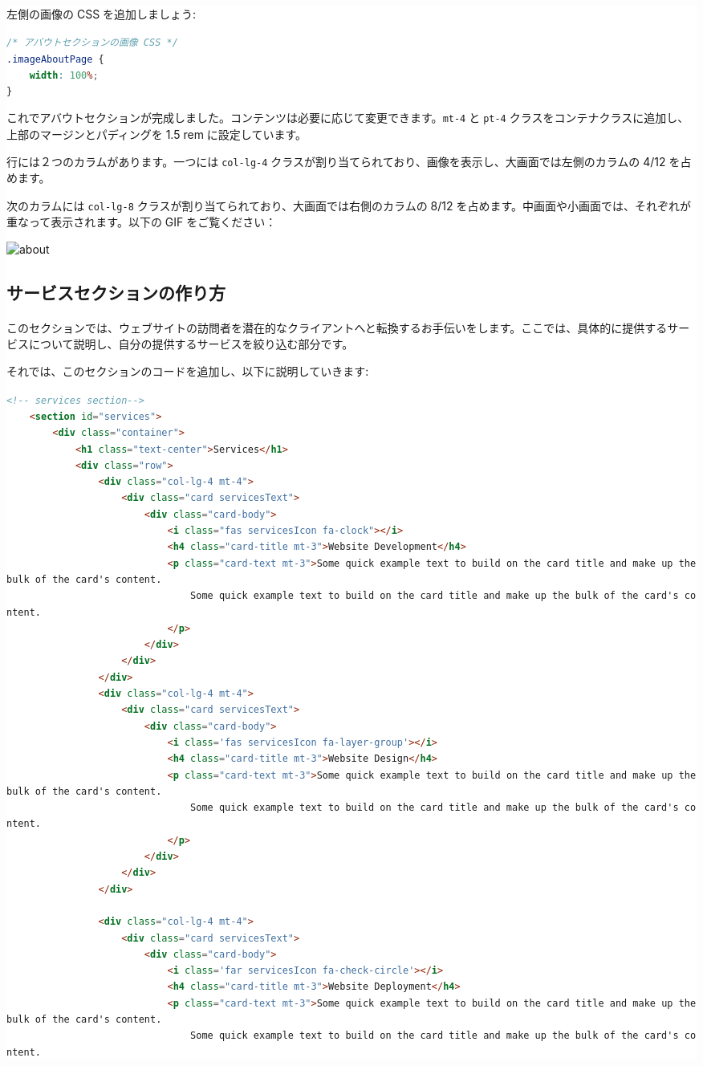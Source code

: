 左側の画像の CSS を追加しましょう:

```css
/* アバウトセクションの画像 CSS */
.imageAboutPage {
    width: 100%;
}
```

これでアバウトセクションが完成しました。コンテンツは必要に応じて変更できます。`mt-4` と `pt-4` クラスをコンテナクラスに追加し、上部のマージンとパディングを 1.5 rem に設定しています。

行には２つのカラムがあります。一つには `col-lg-4` クラスが割り当てられており、画像を表示し、大画面では左側のカラムの 4/12 を占めます。

次のカラムには `col-lg-8` クラスが割り当てられており、大画面では右側のカラムの 8/12 を占めます。中画面や小画面では、それぞれが重なって表示されます。以下の GIF をご覧ください：

![about](https://www.freecodecamp.org/news/content/images/2022/01/about.gif)

## サービスセクションの作り方

このセクションでは、ウェブサイトの訪問者を潜在的なクライアントへと転換するお手伝いをします。ここでは、具体的に提供するサービスについて説明し、自分の提供するサービスを絞り込む部分です。

それでは、このセクションのコードを追加し、以下に説明していきます:

```html
<!-- services section-->
    <section id="services">
        <div class="container">
            <h1 class="text-center">Services</h1>
            <div class="row">
                <div class="col-lg-4 mt-4">
                    <div class="card servicesText">
                        <div class="card-body">
                            <i class="fas servicesIcon fa-clock"></i>
                            <h4 class="card-title mt-3">Website Development</h4>
                            <p class="card-text mt-3">Some quick example text to build on the card title and make up the bulk of the card's content.
                                Some quick example text to build on the card title and make up the bulk of the card's content.
                            </p>
                        </div>
                    </div>  
                </div>
                <div class="col-lg-4 mt-4">
                    <div class="card servicesText">
                        <div class="card-body">
                            <i class='fas servicesIcon fa-layer-group'></i>
                            <h4 class="card-title mt-3">Website Design</h4>
                            <p class="card-text mt-3">Some quick example text to build on the card title and make up the bulk of the card's content.
                                Some quick example text to build on the card title and make up the bulk of the card's content.
                            </p>
                        </div>
                    </div>  
                </div>

                <div class="col-lg-4 mt-4">
                    <div class="card servicesText">
                        <div class="card-body">
                            <i class='far servicesIcon fa-check-circle'></i>
                            <h4 class="card-title mt-3">Website Deployment</h4>
                            <p class="card-text mt-3">Some quick example text to build on the card title and make up the bulk of the card's content.
                                Some quick example text to build on the card title and make up the bulk of the card's content.
```
